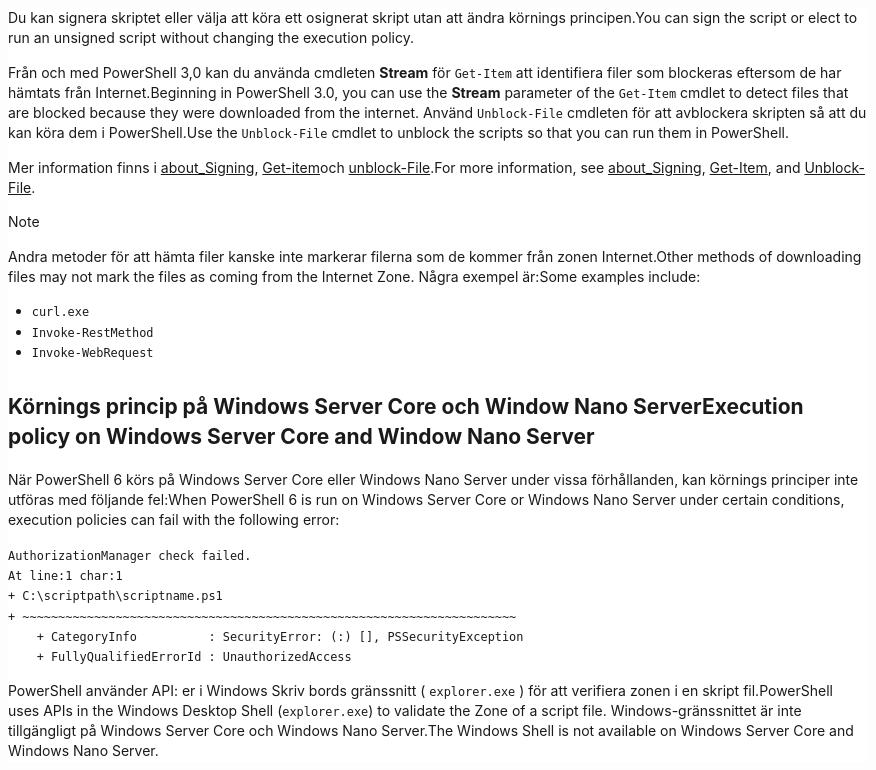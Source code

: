 <span data-ttu-id="7266b-252">Du kan signera skriptet eller välja att köra ett osignerat skript utan att ändra körnings principen.</span><span class="sxs-lookup"><span data-stu-id="7266b-252">You can sign the script or elect to run an unsigned script without changing the execution policy.</span></span>

<span data-ttu-id="7266b-253">Från och med PowerShell 3,0 kan du använda cmdleten **Stream** för `Get-Item` att identifiera filer som blockeras eftersom de har hämtats från Internet.</span><span class="sxs-lookup"><span data-stu-id="7266b-253">Beginning in PowerShell 3.0, you can use the **Stream** parameter of the `Get-Item` cmdlet to detect files that are blocked because they were downloaded from the internet.</span></span> <span data-ttu-id="7266b-254">Använd `Unblock-File` cmdleten för att avblockera skripten så att du kan köra dem i PowerShell.</span><span class="sxs-lookup"><span data-stu-id="7266b-254">Use the `Unblock-File` cmdlet to unblock the scripts so that you can run them in PowerShell.</span></span>

<span data-ttu-id="7266b-255">Mer information finns i [about_Signing](about_Signing.md), [Get-item](xref:Microsoft.PowerShell.Management.Get-Item)och [unblock-File](xref:Microsoft.PowerShell.Utility.Unblock-File).</span><span class="sxs-lookup"><span data-stu-id="7266b-255">For more information, see [about_Signing](about_Signing.md), [Get-Item](xref:Microsoft.PowerShell.Management.Get-Item), and [Unblock-File](xref:Microsoft.PowerShell.Utility.Unblock-File).</span></span>

> [!NOTE]
> <span data-ttu-id="7266b-256">Andra metoder för att hämta filer kanske inte markerar filerna som de kommer från zonen Internet.</span><span class="sxs-lookup"><span data-stu-id="7266b-256">Other methods of downloading files may not mark the files as coming from the Internet Zone.</span></span> <span data-ttu-id="7266b-257">Några exempel är:</span><span class="sxs-lookup"><span data-stu-id="7266b-257">Some examples include:</span></span>
>
> - `curl.exe`
> - `Invoke-RestMethod`
> - `Invoke-WebRequest`

## <a name="execution-policy-on-windows-server-core-and-window-nano-server"></a><span data-ttu-id="7266b-258">Körnings princip på Windows Server Core och Window Nano Server</span><span class="sxs-lookup"><span data-stu-id="7266b-258">Execution policy on Windows Server Core and Window Nano Server</span></span>

<span data-ttu-id="7266b-259">När PowerShell 6 körs på Windows Server Core eller Windows Nano Server under vissa förhållanden, kan körnings principer inte utföras med följande fel:</span><span class="sxs-lookup"><span data-stu-id="7266b-259">When PowerShell 6 is run on Windows Server Core or Windows Nano Server under certain conditions, execution policies can fail with the following error:</span></span>

```Output
AuthorizationManager check failed.
At line:1 char:1
+ C:\scriptpath\scriptname.ps1
+ ~~~~~~~~~~~~~~~~~~~~~~~~~~~~~~~~~~~~~~~~~~~~~~~~~~~~~~~~~~~~~~~~~~~~~
    + CategoryInfo          : SecurityError: (:) [], PSSecurityException
    + FullyQualifiedErrorId : UnauthorizedAccess
```

<span data-ttu-id="7266b-260">PowerShell använder API: er i Windows Skriv bords gränssnitt ( `explorer.exe` ) för att verifiera zonen i en skript fil.</span><span class="sxs-lookup"><span data-stu-id="7266b-260">PowerShell uses APIs in the Windows Desktop Shell (`explorer.exe`) to validate the Zone of a script file.</span></span> <span data-ttu-id="7266b-261">Windows-gränssnittet är inte tillgängligt på Windows Server Core och Windows Nano Server.</span><span class="sxs-lookup"><span data-stu-id="7266b-261">The Windows Shell is not available on Windows Server Core and Windows Nano Server.</span></span>
